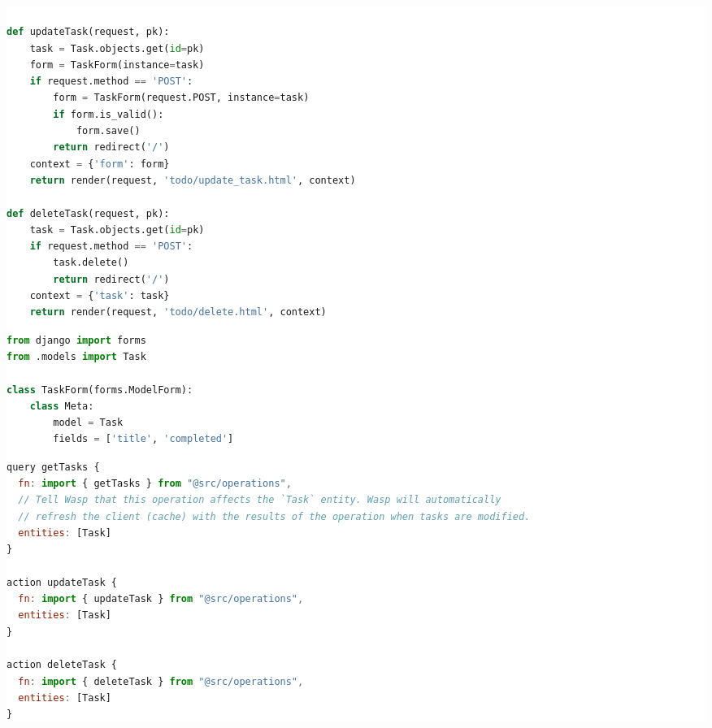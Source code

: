 ```py title="todo/views.py"

def updateTask(request, pk):
    task = Task.objects.get(id=pk)
    form = TaskForm(instance=task)
    if request.method == 'POST':
        form = TaskForm(request.POST, instance=task)
        if form.is_valid():
            form.save()
        return redirect('/')
    context = {'form': form}
    return render(request, 'todo/update_task.html', context)

def deleteTask(request, pk):
    task = Task.objects.get(id=pk)
    if request.method == 'POST':
        task.delete()
        return redirect('/')
    context = {'task': task}
    return render(request, 'todo/delete.html', context)
```

```py title="app/forms.py"
from django import forms
from .models import Task

class TaskForm(forms.ModelForm):
    class Meta:
        model = Task
        fields = ['title', 'completed']
```

</TabItem>
<TabItem value="Wasp" label="Wasp 🐝">

```jsx title="main.wasp"
query getTasks {
  fn: import { getTasks } from "@src/operations",
  // Tell Wasp that this operation affects the `Task` entity. Wasp will automatically
  // refresh the client (cache) with the results of the operation when tasks are modified.
  entities: [Task]
}

action updateTask {
  fn: import { updateTask } from "@src/operations",
  entities: [Task]
}

action deleteTask {
  fn: import { deleteTask } from "@src/operations",
  entities: [Task]
}
```
